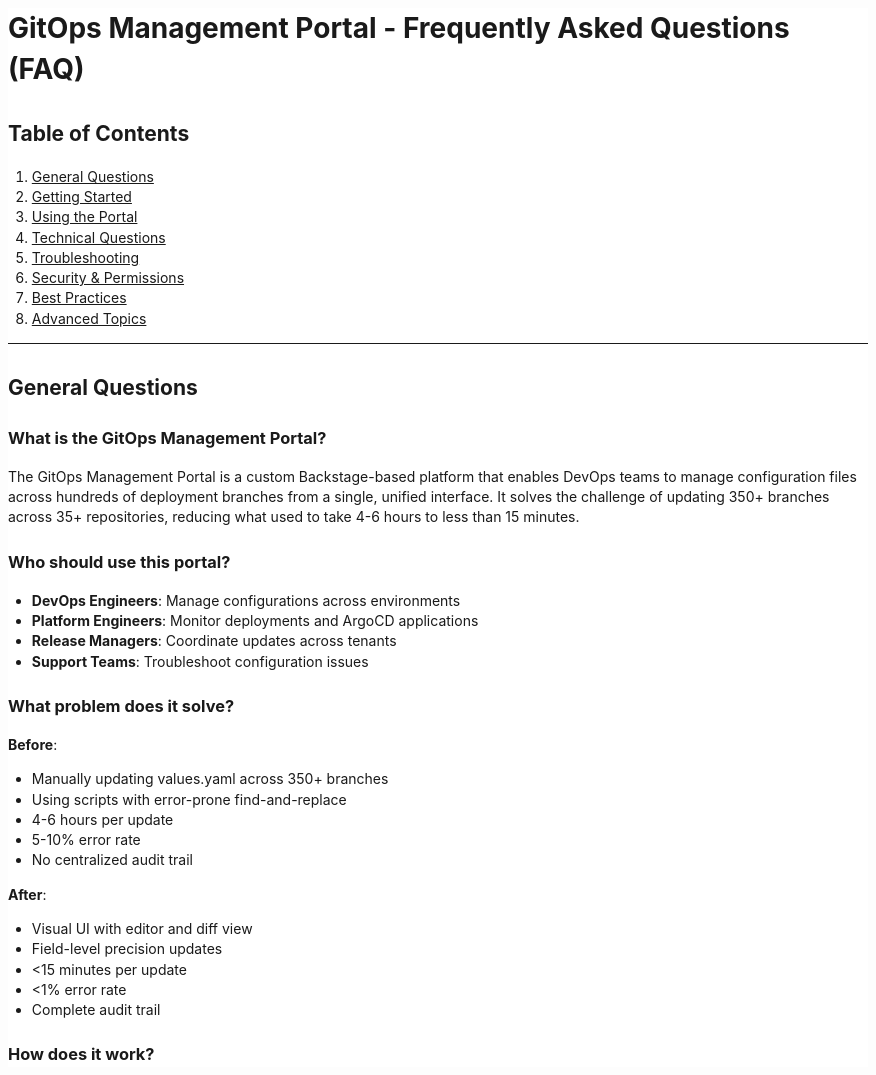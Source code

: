 # GitOps Management Portal - Frequently Asked Questions (FAQ)

## Table of Contents

1. [General Questions](#general-questions)
2. [Getting Started](#getting-started)
3. [Using the Portal](#using-the-portal)
4. [Technical Questions](#technical-questions)
5. [Troubleshooting](#troubleshooting)
6. [Security & Permissions](#security--permissions)
7. [Best Practices](#best-practices)
8. [Advanced Topics](#advanced-topics)

---

## General Questions

### What is the GitOps Management Portal?

The GitOps Management Portal is a custom Backstage-based platform that enables DevOps teams to manage configuration files across hundreds of deployment branches from a single, unified interface. It solves the challenge of updating 350+ branches across 35+ repositories, reducing what used to take 4-6 hours to less than 15 minutes.

### Who should use this portal?

- **DevOps Engineers**: Manage configurations across environments
- **Platform Engineers**: Monitor deployments and ArgoCD applications
- **Release Managers**: Coordinate updates across tenants
- **Support Teams**: Troubleshoot configuration issues

### What problem does it solve?

**Before**:
- Manually updating values.yaml across 350+ branches
- Using scripts with error-prone find-and-replace
- 4-6 hours per update
- 5-10% error rate
- No centralized audit trail

**After**:
- Visual UI with editor and diff view
- Field-level precision updates
- <15 minutes per update
- <1% error rate
- Complete audit trail

### How does it work?
